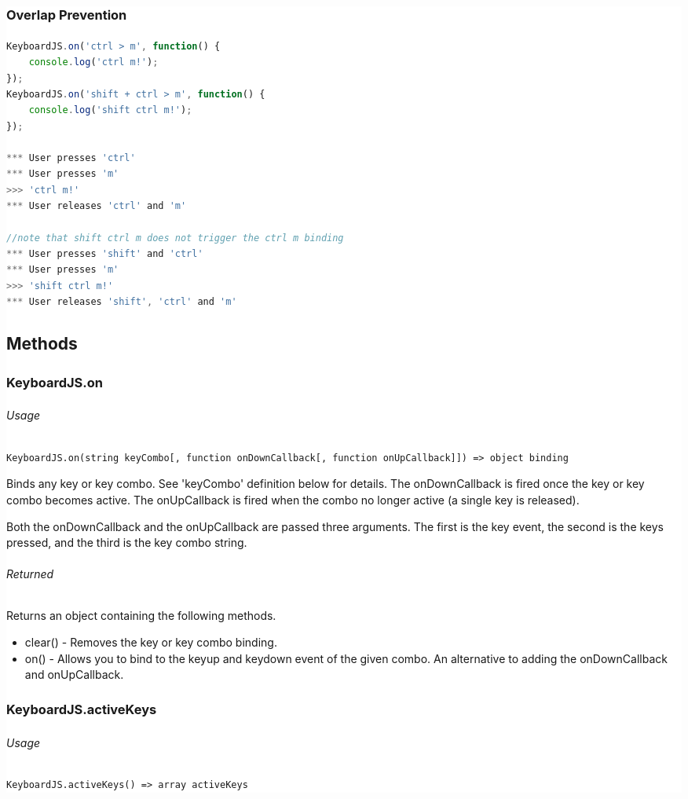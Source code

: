 ### Overlap Prevention

```javascript
KeyboardJS.on('ctrl > m', function() {
    console.log('ctrl m!');
});
KeyboardJS.on('shift + ctrl > m', function() {
    console.log('shift ctrl m!');
});

*** User presses 'ctrl'
*** User presses 'm'
>>> 'ctrl m!'
*** User releases 'ctrl' and 'm'

//note that shift ctrl m does not trigger the ctrl m binding
*** User presses 'shift' and 'ctrl'
*** User presses 'm'
>>> 'shift ctrl m!'
*** User releases 'shift', 'ctrl' and 'm'
```

Methods
-------



### KeyboardJS.on

###### Usage

    KeyboardJS.on(string keyCombo[, function onDownCallback[, function onUpCallback]]) => object binding

Binds any key or key combo. See 'keyCombo' definition below for details. The onDownCallback is fired once the key or key combo becomes active. The onUpCallback is fired when the combo no longer active (a single key is released).

Both the onDownCallback and the onUpCallback are passed three arguments. The first is the key event, the second is the keys pressed, and the third is the key combo string.

###### Returned
Returns an object containing the following methods.

* clear() - Removes the key or key combo binding.
* on() - Allows you to bind to the keyup and keydown event of the given combo. An alternative to adding the onDownCallback and onUpCallback.



### KeyboardJS.activeKeys

###### Usage

    KeyboardJS.activeKeys() => array activeKeys
